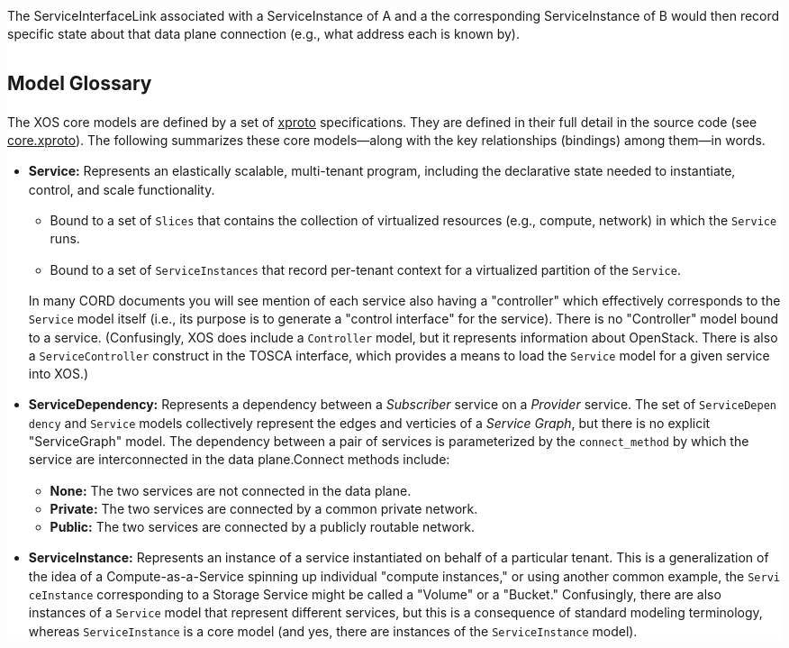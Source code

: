 The ServiceInterfaceLink associated with a ServiceInstance of A and a the
corresponding ServiceInstance of B would then record specific state about that
data plane connection (e.g., what address each is known by).

## Model Glossary

The XOS core models are defined by a set of [xproto](dev/xproto.md)
specifications. They are defined in their full detail in the source code (see
[core.xproto](https://github.com/opencord/xos/blob/master/xos/core/models/core.xproto)).
The following summarizes these core models—along with the key relationships
(bindings) among them—in words.

* **Service:** Represents an elastically scalable, multi-tenant program,
  including the declarative state needed to instantiate, control, and scale
  functionality.

    * Bound to a set of `Slices` that contains the collection of virtualized
      resources (e.g., compute, network) in which the `Service` runs.

    * Bound to a set of `ServiceInstances` that record per-tenant
      context for a virtualized partition of the `Service`.

  In many CORD documents you will see mention of each service also
  having a "controller" which effectively corresponds to the
  `Service` model itself (i.e., its purpose is to generate a "control
  interface" for the service). There  is no "Controller" model
  bound to a service. (Confusingly, XOS does include a `Controller`
  model, but it represents information about OpenStack. There is
  also a `ServiceController` construct in the TOSCA interface,
  which provides a means to load the `Service` model for
  a given service into XOS.)

* **ServiceDependency:** Represents a dependency between a *Subscriber* service
  on a *Provider*  service. The set of `ServiceDependency` and `Service` models
  collectively represent the edges and verticies of a *Service
  Graph*, but there is no explicit "ServiceGraph" model. The dependency
  between a pair of services is parameterized by the `connect_method` by which
  the service are interconnected in the data plane.Connect methods include:

    * **None:** The two services are not connected in the data plane.
    * **Private:** The two services are connected by a common private network.
    * **Public:** The two services are connected by a publicly routable
      network.

* **ServiceInstance:** Represents an instance of a service instantiated on
  behalf of a particular tenant. This is a generalization of the idea of a
  Compute-as-a-Service spinning up individual "compute instances," or using
  another common example, the `ServiceInstance` corresponding to a Storage
  Service might be called a "Volume" or a "Bucket." Confusingly, there are also
  instances of a `Service` model that represent different services, but this is
  a consequence of standard modeling terminology, whereas  `ServiceInstance` is
  a core model (and yes, there are instances of the `ServiceInstance`
  model).
